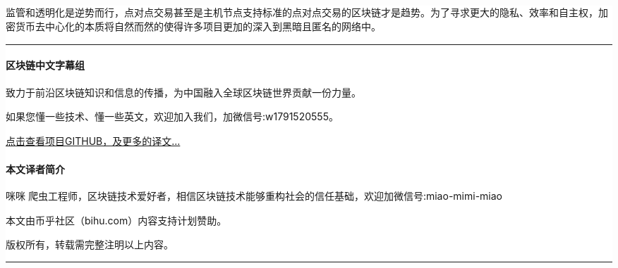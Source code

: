 监管和透明化是逆势而行，点对点交易甚至是主机节点支持标准的点对点交易的区块链才是趋势。为了寻求更大的隐私、效率和自主权，加密货币去中心化的本质将自然而然的使得许多项目更加的深入到黑暗且匿名的网络中。

------------

#### 区块链中文字幕组

致力于前沿区块链知识和信息的传播，为中国融入全球区块链世界贡献一份力量。

如果您懂一些技术、懂一些英文，欢迎加入我们，加微信号:w1791520555。

[点击查看项目GITHUB，及更多的译文...](https://github.com/BlockchainTranslator/EOS)

#### 本文译者简介

咪咪 爬虫工程师，区块链技术爱好者，相信区块链技术能够重构社会的信任基础，欢迎加微信号:miao-mimi-miao

本文由币乎社区（bihu.com）内容支持计划赞助。

版权所有，转载需完整注明以上内容。

------


